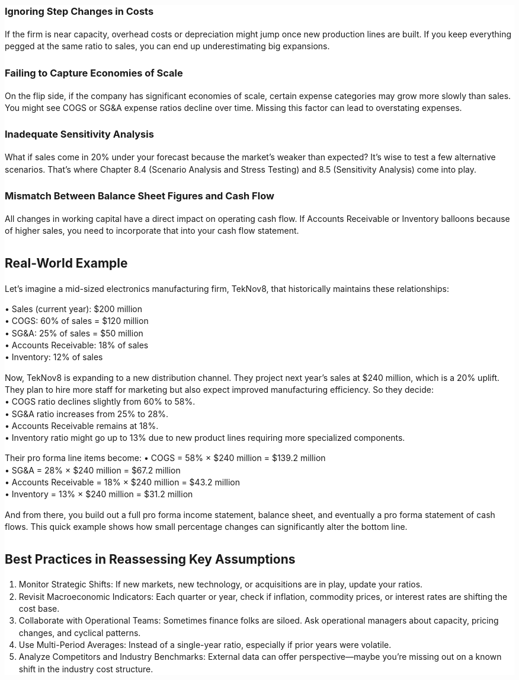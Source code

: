 ### Ignoring Step Changes in Costs
If the firm is near capacity, overhead costs or depreciation might jump once new production lines are built. If you keep everything pegged at the same ratio to sales, you can end up underestimating big expansions.

### Failing to Capture Economies of Scale
On the flip side, if the company has significant economies of scale, certain expense categories may grow more slowly than sales. You might see COGS or SG&A expense ratios decline over time. Missing this factor can lead to overstating expenses.

### Inadequate Sensitivity Analysis
What if sales come in 20% under your forecast because the market’s weaker than expected? It’s wise to test a few alternative scenarios. That’s where Chapter 8.4 (Scenario Analysis and Stress Testing) and 8.5 (Sensitivity Analysis) come into play.

### Mismatch Between Balance Sheet Figures and Cash Flow
All changes in working capital have a direct impact on operating cash flow. If Accounts Receivable or Inventory balloons because of higher sales, you need to incorporate that into your cash flow statement.  

## Real-World Example
Let’s imagine a mid-sized electronics manufacturing firm, TekNov8, that historically maintains these relationships:

• Sales (current year): \$200 million  
• COGS: 60% of sales = \$120 million  
• SG&A: 25% of sales = \$50 million  
• Accounts Receivable: 18% of sales  
• Inventory: 12% of sales  

Now, TekNov8 is expanding to a new distribution channel. They project next year’s sales at \$240 million, which is a 20% uplift. They plan to hire more staff for marketing but also expect improved manufacturing efficiency. So they decide:  
• COGS ratio declines slightly from 60% to 58%.  
• SG&A ratio increases from 25% to 28%.  
• Accounts Receivable remains at 18%.  
• Inventory ratio might go up to 13% due to new product lines requiring more specialized components.  

Their pro forma line items become:
• COGS = 58% × \$240 million = \$139.2 million  
• SG&A = 28% × \$240 million = \$67.2 million  
• Accounts Receivable = 18% × \$240 million = \$43.2 million  
• Inventory = 13% × \$240 million = \$31.2 million  

And from there, you build out a full pro forma income statement, balance sheet, and eventually a pro forma statement of cash flows. This quick example shows how small percentage changes can significantly alter the bottom line.

## Best Practices in Reassessing Key Assumptions
1. Monitor Strategic Shifts: If new markets, new technology, or acquisitions are in play, update your ratios.  
2. Revisit Macroeconomic Indicators: Each quarter or year, check if inflation, commodity prices, or interest rates are shifting the cost base.  
3. Collaborate with Operational Teams: Sometimes finance folks are siloed. Ask operational managers about capacity, pricing changes, and cyclical patterns.  
4. Use Multi-Period Averages: Instead of a single-year ratio, especially if prior years were volatile.  
5. Analyze Competitors and Industry Benchmarks: External data can offer perspective—maybe you’re missing out on a known shift in the industry cost structure.
